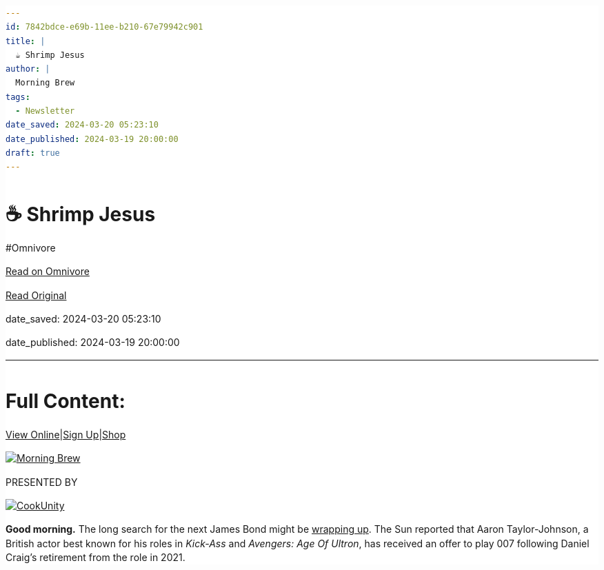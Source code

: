 ```yaml
---
id: 7842bdce-e69b-11ee-b210-67e79942c901
title: |
  ☕️ Shrimp Jesus
author: |
  Morning Brew
tags:
  - Newsletter
date_saved: 2024-03-20 05:23:10
date_published: 2024-03-19 20:00:00
draft: true
---
```


# ☕️ Shrimp Jesus
#Omnivore

[Read on Omnivore](https://omnivore.app/me/shrimp-jesus-18e5b2becfc)

[Read Original](https://links.morningbrew.com/c/ix1?mbcid=34744496.3860921&mbuuid=aJ8bKeLhTZ87pT7pQW6spt7D&mid=1f4660240f65a00f40c621ae6f9ce93a)

date_saved: 2024-03-20 05:23:10

date_published: 2024-03-19 20:00:00

--- 

# Full Content: 

[View Online](https://links.morningbrew.com/c/ix1?mbcid=34744496.3860921&mid=1f4660240f65a00f40c621ae6f9ce93a&mbuuid=aJ8bKeLhTZ87pT7pQW6spt7D)|[Sign Up](https://links.morningbrew.com/c/6N-?kid=a9995aa2&mbcid=34744496.3860921&mid=1f4660240f65a00f40c621ae6f9ce93a&mbuuid=aJ8bKeLhTZ87pT7pQW6spt7D)|[Shop](https://links.morningbrew.com/c/6NY?mbcid=34744496.3860921&mid=1f4660240f65a00f40c621ae6f9ce93a&mbuuid=aJ8bKeLhTZ87pT7pQW6spt7D) 

[ ![Morning Brew](https://proxy-prod.omnivore-image-cache.app/450x0,sZDfYo1D2LY4noLoZhxs2zlunOJyGaM42KtVCsyjBCAA/https://cdn.sanity.io/images/bl383u0v/production/18c08d28a3de7c744971f185f0ef9234cfffdf7c-1500x252.png?w=900&fit=max) ](https://links.morningbrew.com/c/6N-?mbcid=34744496.3860921&mid=1f4660240f65a00f40c621ae6f9ce93a&mbuuid=aJ8bKeLhTZ87pT7pQW6spt7D) 

PRESENTED BY

[![CookUnity](https://proxy-prod.omnivore-image-cache.app/130x0,s3uPQZRNCjPz6uyokODEuSArqG93cRF_YSfRWYRmnCAg/https://cdn.sanity.io/images/bl383u0v/production/bc49032c4daa066c9223e91fdc5cb613d4a27286-164x42.png?w=260&q=100&auto=format) ](https://links.morningbrew.com/c/iuB?lp=logo&mbadid=dbe14040b93bffd70f5d8be6a55bf1ad&mbadv=a&mbcid=34744496.3860921&mid=1f4660240f65a00f40c621ae6f9ce93a&mbuuid=aJ8bKeLhTZ87pT7pQW6spt7D) 

**Good morning.** The long search for the next James Bond might be [wrapping up](https://links.morningbrew.com/c/ixe?mblid=b54aeabd6654&mbcid=34744496.3860921&mid=1f4660240f65a00f40c621ae6f9ce93a&mbuuid=aJ8bKeLhTZ87pT7pQW6spt7D). The Sun reported that Aaron Taylor-Johnson, a British actor best known for his roles in _Kick-Ass_ and _Avengers: Age Of Ultron_, has received an offer to play 007 following Daniel Craig’s retirement from the role in 2021.
